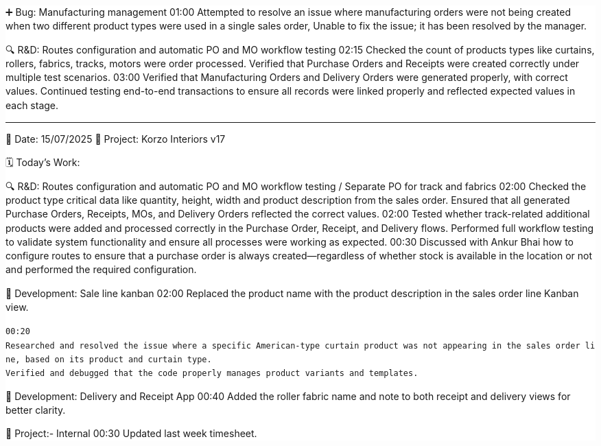 ➕ Bug: Manufacturing management 01:00
    Attempted to resolve an issue where manufacturing orders were not being created when two different product types were used in a single sales order, Unable to fix the issue; it has been resolved by the manager.

🔍 R&D: Routes configuration and automatic PO and MO workflow testing
    02:15
    Checked the count of products types like curtains, rollers, fabrics, tracks, motors were order processed.
    Verified that Purchase Orders and Receipts were created correctly under multiple test scenarios.
    03:00
    Verified that Manufacturing Orders and Delivery Orders were generated properly, with correct values.
    Continued testing end-to-end transactions to ensure all records were linked properly and reflected expected values in each stage.

--------------------------------------------------------------------------

📅 Date: 15/07/2025
🔧 Project: Korzo Interiors v17
 
🗓️ Today’s Work:

🔍 R&D: Routes configuration and automatic PO and MO workflow testing / Separate PO for track and fabrics
    02:00
    Checked the product type critical data like quantity, height, width and product description from the sales order.
    Ensured that all generated Purchase Orders, Receipts, MOs, and Delivery Orders reflected the correct values.
    02:00
    Tested whether track-related additional products were added and processed correctly in the Purchase Order, Receipt, and Delivery flows.
    Performed full workflow testing to validate system functionality and ensure all processes were working as expected.
    00:30
    Discussed with Ankur Bhai how to configure routes to ensure that a purchase order is always created—regardless of whether stock is available in the location or not and performed the required configuration.

🔧 Development: Sale line kanban
    02:00
    Replaced the product name with the product description in the sales order line Kanban view.
    
    00:20
    Researched and resolved the issue where a specific American-type curtain product was not appearing in the sales order line, based on its product and curtain type.
    Verified and debugged that the code properly manages product variants and templates.

🔧 Development: Delivery and Receipt App 00:40
    Added the roller fabric name and note to both receipt and delivery views for better clarity.

🔧 Project:- Internal 00:30
    Updated last week timesheet.
